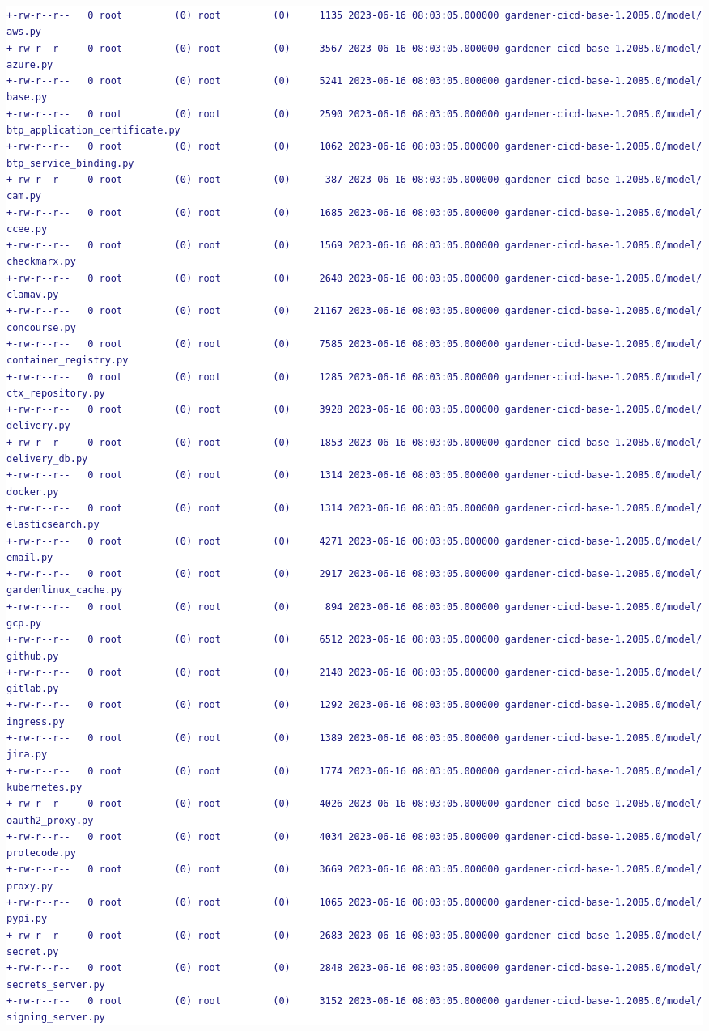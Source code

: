 ```diff
+-rw-r--r--   0 root         (0) root         (0)     1135 2023-06-16 08:03:05.000000 gardener-cicd-base-1.2085.0/model/aws.py
+-rw-r--r--   0 root         (0) root         (0)     3567 2023-06-16 08:03:05.000000 gardener-cicd-base-1.2085.0/model/azure.py
+-rw-r--r--   0 root         (0) root         (0)     5241 2023-06-16 08:03:05.000000 gardener-cicd-base-1.2085.0/model/base.py
+-rw-r--r--   0 root         (0) root         (0)     2590 2023-06-16 08:03:05.000000 gardener-cicd-base-1.2085.0/model/btp_application_certificate.py
+-rw-r--r--   0 root         (0) root         (0)     1062 2023-06-16 08:03:05.000000 gardener-cicd-base-1.2085.0/model/btp_service_binding.py
+-rw-r--r--   0 root         (0) root         (0)      387 2023-06-16 08:03:05.000000 gardener-cicd-base-1.2085.0/model/cam.py
+-rw-r--r--   0 root         (0) root         (0)     1685 2023-06-16 08:03:05.000000 gardener-cicd-base-1.2085.0/model/ccee.py
+-rw-r--r--   0 root         (0) root         (0)     1569 2023-06-16 08:03:05.000000 gardener-cicd-base-1.2085.0/model/checkmarx.py
+-rw-r--r--   0 root         (0) root         (0)     2640 2023-06-16 08:03:05.000000 gardener-cicd-base-1.2085.0/model/clamav.py
+-rw-r--r--   0 root         (0) root         (0)    21167 2023-06-16 08:03:05.000000 gardener-cicd-base-1.2085.0/model/concourse.py
+-rw-r--r--   0 root         (0) root         (0)     7585 2023-06-16 08:03:05.000000 gardener-cicd-base-1.2085.0/model/container_registry.py
+-rw-r--r--   0 root         (0) root         (0)     1285 2023-06-16 08:03:05.000000 gardener-cicd-base-1.2085.0/model/ctx_repository.py
+-rw-r--r--   0 root         (0) root         (0)     3928 2023-06-16 08:03:05.000000 gardener-cicd-base-1.2085.0/model/delivery.py
+-rw-r--r--   0 root         (0) root         (0)     1853 2023-06-16 08:03:05.000000 gardener-cicd-base-1.2085.0/model/delivery_db.py
+-rw-r--r--   0 root         (0) root         (0)     1314 2023-06-16 08:03:05.000000 gardener-cicd-base-1.2085.0/model/docker.py
+-rw-r--r--   0 root         (0) root         (0)     1314 2023-06-16 08:03:05.000000 gardener-cicd-base-1.2085.0/model/elasticsearch.py
+-rw-r--r--   0 root         (0) root         (0)     4271 2023-06-16 08:03:05.000000 gardener-cicd-base-1.2085.0/model/email.py
+-rw-r--r--   0 root         (0) root         (0)     2917 2023-06-16 08:03:05.000000 gardener-cicd-base-1.2085.0/model/gardenlinux_cache.py
+-rw-r--r--   0 root         (0) root         (0)      894 2023-06-16 08:03:05.000000 gardener-cicd-base-1.2085.0/model/gcp.py
+-rw-r--r--   0 root         (0) root         (0)     6512 2023-06-16 08:03:05.000000 gardener-cicd-base-1.2085.0/model/github.py
+-rw-r--r--   0 root         (0) root         (0)     2140 2023-06-16 08:03:05.000000 gardener-cicd-base-1.2085.0/model/gitlab.py
+-rw-r--r--   0 root         (0) root         (0)     1292 2023-06-16 08:03:05.000000 gardener-cicd-base-1.2085.0/model/ingress.py
+-rw-r--r--   0 root         (0) root         (0)     1389 2023-06-16 08:03:05.000000 gardener-cicd-base-1.2085.0/model/jira.py
+-rw-r--r--   0 root         (0) root         (0)     1774 2023-06-16 08:03:05.000000 gardener-cicd-base-1.2085.0/model/kubernetes.py
+-rw-r--r--   0 root         (0) root         (0)     4026 2023-06-16 08:03:05.000000 gardener-cicd-base-1.2085.0/model/oauth2_proxy.py
+-rw-r--r--   0 root         (0) root         (0)     4034 2023-06-16 08:03:05.000000 gardener-cicd-base-1.2085.0/model/protecode.py
+-rw-r--r--   0 root         (0) root         (0)     3669 2023-06-16 08:03:05.000000 gardener-cicd-base-1.2085.0/model/proxy.py
+-rw-r--r--   0 root         (0) root         (0)     1065 2023-06-16 08:03:05.000000 gardener-cicd-base-1.2085.0/model/pypi.py
+-rw-r--r--   0 root         (0) root         (0)     2683 2023-06-16 08:03:05.000000 gardener-cicd-base-1.2085.0/model/secret.py
+-rw-r--r--   0 root         (0) root         (0)     2848 2023-06-16 08:03:05.000000 gardener-cicd-base-1.2085.0/model/secrets_server.py
+-rw-r--r--   0 root         (0) root         (0)     3152 2023-06-16 08:03:05.000000 gardener-cicd-base-1.2085.0/model/signing_server.py
```
